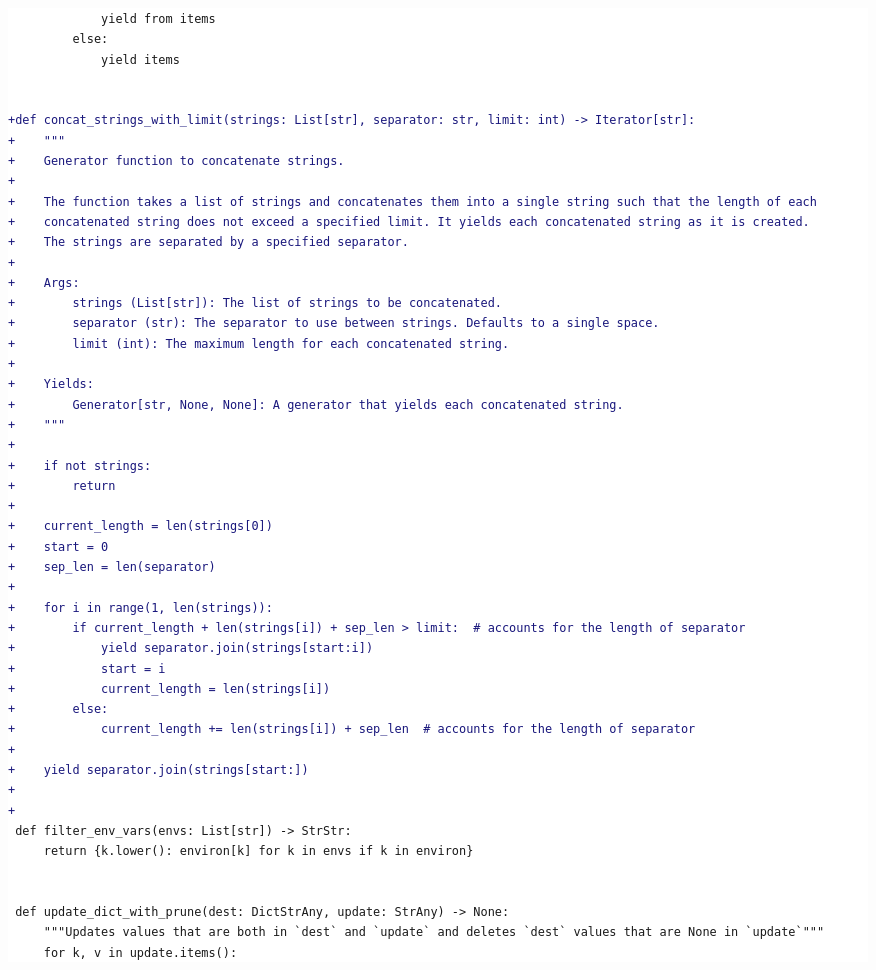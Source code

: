 ```diff
             yield from items
         else:
             yield items
 
 
+def concat_strings_with_limit(strings: List[str], separator: str, limit: int) -> Iterator[str]:
+    """
+    Generator function to concatenate strings.
+
+    The function takes a list of strings and concatenates them into a single string such that the length of each
+    concatenated string does not exceed a specified limit. It yields each concatenated string as it is created.
+    The strings are separated by a specified separator.
+
+    Args:
+        strings (List[str]): The list of strings to be concatenated.
+        separator (str): The separator to use between strings. Defaults to a single space.
+        limit (int): The maximum length for each concatenated string.
+
+    Yields:
+        Generator[str, None, None]: A generator that yields each concatenated string.
+    """
+
+    if not strings:
+        return
+
+    current_length = len(strings[0])
+    start = 0
+    sep_len = len(separator)
+
+    for i in range(1, len(strings)):
+        if current_length + len(strings[i]) + sep_len > limit:  # accounts for the length of separator
+            yield separator.join(strings[start:i])
+            start = i
+            current_length = len(strings[i])
+        else:
+            current_length += len(strings[i]) + sep_len  # accounts for the length of separator
+
+    yield separator.join(strings[start:])
+
+
 def filter_env_vars(envs: List[str]) -> StrStr:
     return {k.lower(): environ[k] for k in envs if k in environ}
 
 
 def update_dict_with_prune(dest: DictStrAny, update: StrAny) -> None:
     """Updates values that are both in `dest` and `update` and deletes `dest` values that are None in `update`"""
     for k, v in update.items():
```
